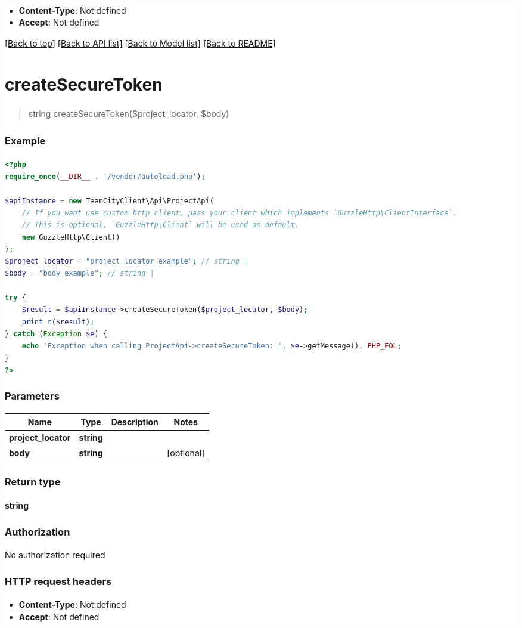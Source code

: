  - **Content-Type**: Not defined
 - **Accept**: Not defined

[[Back to top]](#) [[Back to API list]](../../README.md#documentation-for-api-endpoints) [[Back to Model list]](../../README.md#documentation-for-models) [[Back to README]](../../README.md)

# **createSecureToken**
> string createSecureToken($project_locator, $body)



### Example
```php
<?php
require_once(__DIR__ . '/vendor/autoload.php');

$apiInstance = new TeamCityClient\Api\ProjectApi(
    // If you want use custom http client, pass your client which implements `GuzzleHttp\ClientInterface`.
    // This is optional, `GuzzleHttp\Client` will be used as default.
    new GuzzleHttp\Client()
);
$project_locator = "project_locator_example"; // string | 
$body = "body_example"; // string | 

try {
    $result = $apiInstance->createSecureToken($project_locator, $body);
    print_r($result);
} catch (Exception $e) {
    echo 'Exception when calling ProjectApi->createSecureToken: ', $e->getMessage(), PHP_EOL;
}
?>
```

### Parameters

Name | Type | Description  | Notes
------------- | ------------- | ------------- | -------------
 **project_locator** | **string**|  |
 **body** | **string**|  | [optional]

### Return type

**string**

### Authorization

No authorization required

### HTTP request headers

 - **Content-Type**: Not defined
 - **Accept**: Not defined
